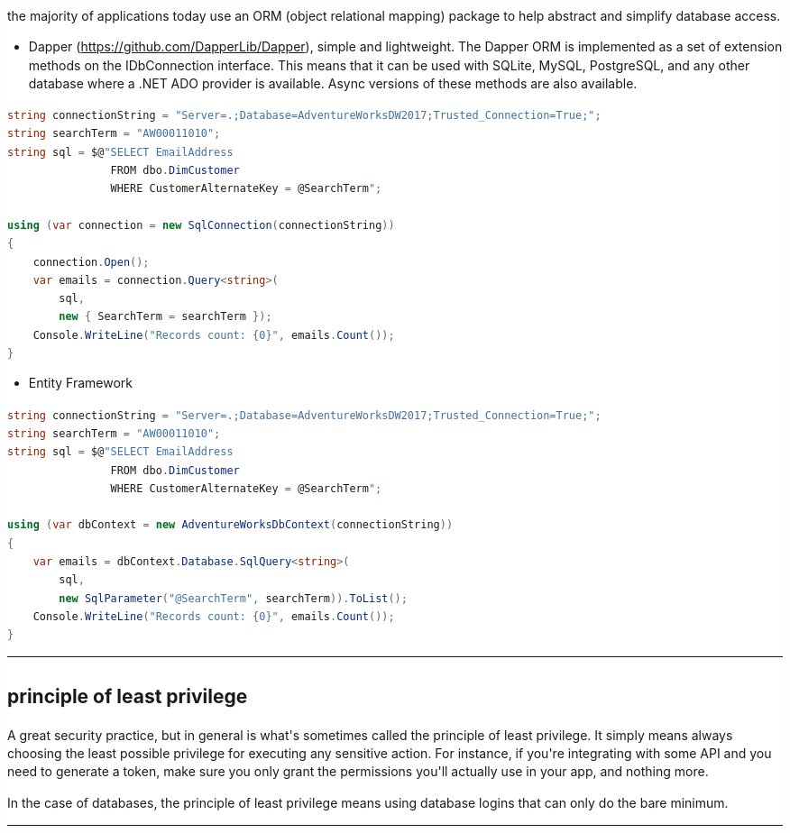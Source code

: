the majority of applications today use an ORM (object relational mapping) package to help abstract and simplify database access.

- Dapper (https://github.com/DapperLib/Dapper), simple and lightweight. The Dapper ORM is implemented as a set of extension methods on the IDbConnection interface. This means that it can be used with SQLite, MySQL, PostgreSQL, and any other database where a .NET ADO provider is available. Async versions of these methods are also available.

```cs
string connectionString = "Server=.;Database=AdventureWorksDW2017;Trusted_Connection=True;";
string searchTerm = "AW00011010"; 
string sql = $@"SELECT EmailAddress
                FROM dbo.DimCustomer
                WHERE CustomerAlternateKey = @SearchTerm";
 
using (var connection = new SqlConnection(connectionString))
{
    connection.Open();    
    var emails = connection.Query<string>(
        sql, 
        new { SearchTerm = searchTerm }); 
    Console.WriteLine("Records count: {0}", emails.Count());
}
```

- Entity Framework

```cs
string connectionString = "Server=.;Database=AdventureWorksDW2017;Trusted_Connection=True;";
string searchTerm = "AW00011010"; 
string sql = $@"SELECT EmailAddress                  
                FROM dbo.DimCustomer
                WHERE CustomerAlternateKey = @SearchTerm";

using (var dbContext = new AdventureWorksDbContext(connectionString))
{
    var emails = dbContext.Database.SqlQuery<string>(
        sql, 
        new SqlParameter("@SearchTerm", searchTerm)).ToList();
    Console.WriteLine("Records count: {0}", emails.Count());
}
```

---

## principle of least privilege

A great security practice, but in general is what's sometimes called the principle of least privilege. It simply means always choosing the least possible privilege for executing any sensitive action. For instance, if you're integrating with some API and you need to generate a token, make sure you only grant the permissions you'll actually use in your app, and nothing more.

In the case of databases, the principle of least privilege means using database logins that can only do the bare minimum.

---